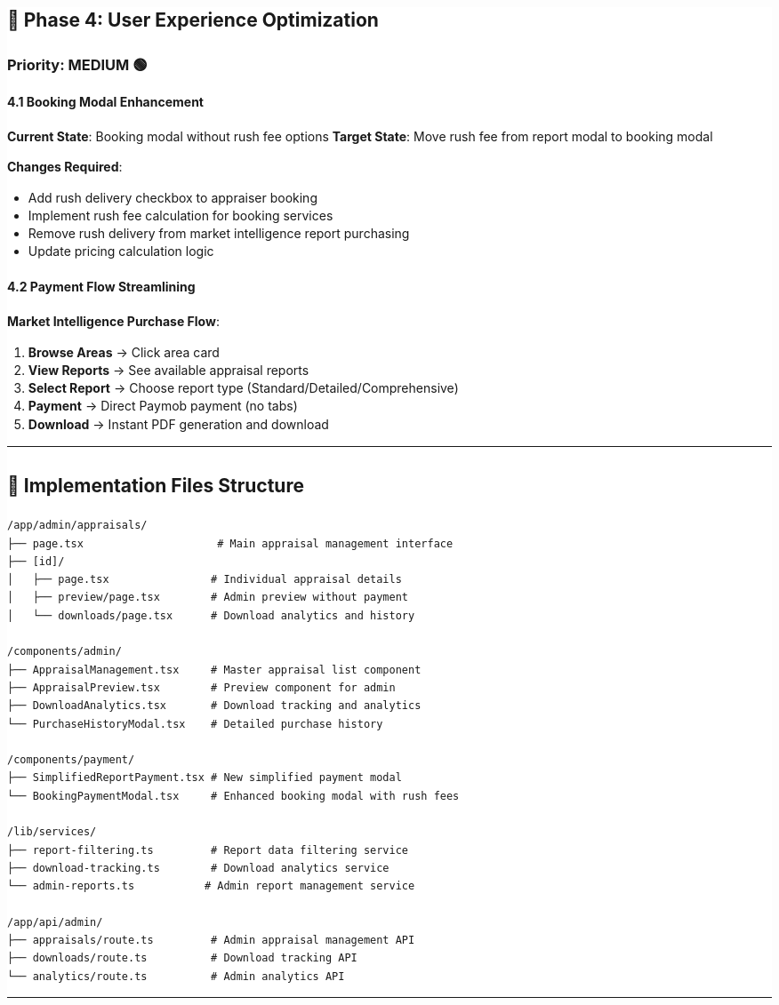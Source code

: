 ## 🔄 **Phase 4: User Experience Optimization**

### **Priority: MEDIUM** 🟢

#### **4.1 Booking Modal Enhancement**

**Current State**: Booking modal without rush fee options
**Target State**: Move rush fee from report modal to booking modal

**Changes Required**:
- Add rush delivery checkbox to appraiser booking
- Implement rush fee calculation for booking services
- Remove rush delivery from market intelligence report purchasing
- Update pricing calculation logic

#### **4.2 Payment Flow Streamlining**

**Market Intelligence Purchase Flow**:
1. **Browse Areas** → Click area card
2. **View Reports** → See available appraisal reports
3. **Select Report** → Choose report type (Standard/Detailed/Comprehensive)
4. **Payment** → Direct Paymob payment (no tabs)
5. **Download** → Instant PDF generation and download

---

## 📁 **Implementation Files Structure**

```
/app/admin/appraisals/
├── page.tsx                     # Main appraisal management interface
├── [id]/
│   ├── page.tsx                # Individual appraisal details
│   ├── preview/page.tsx        # Admin preview without payment
│   └── downloads/page.tsx      # Download analytics and history

/components/admin/
├── AppraisalManagement.tsx     # Master appraisal list component
├── AppraisalPreview.tsx        # Preview component for admin
├── DownloadAnalytics.tsx       # Download tracking and analytics
└── PurchaseHistoryModal.tsx    # Detailed purchase history

/components/payment/
├── SimplifiedReportPayment.tsx # New simplified payment modal
└── BookingPaymentModal.tsx     # Enhanced booking modal with rush fees

/lib/services/
├── report-filtering.ts         # Report data filtering service
├── download-tracking.ts        # Download analytics service
└── admin-reports.ts           # Admin report management service

/app/api/admin/
├── appraisals/route.ts         # Admin appraisal management API
├── downloads/route.ts          # Download tracking API
└── analytics/route.ts          # Admin analytics API
```

---